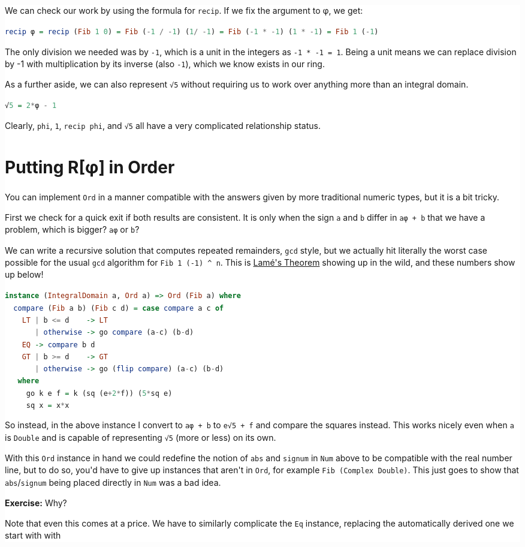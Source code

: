 We can check our work by using the formula for `recip`. If we fix the argument to φ, we get:

```haskell
recip φ = recip (Fib 1 0) = Fib (-1 / -1) (1/ -1) = Fib (-1 * -1) (1 * -1) = Fib 1 (-1)
```

The only division we needed was by `-1`, which is a unit in the integers as `-1 * -1 = 1`. Being a unit means we can replace division by -1 with multiplication by its inverse (also `-1`), which we know exists in our ring.

As a further aside, we can also represent `√5` without requiring us to work over anything more than an integral domain.

```haskell
√5 = 2*φ - 1
```

Clearly, `phi`, `1`, `recip phi`, and `√5` all have a very complicated relationship status.

# Putting R[φ] in Order

You can implement `Ord` in a manner compatible with the answers given by more traditional numeric types, but it is a bit tricky.

First we check for a quick exit if both results are consistent. It is only when the sign `a` and `b` differ in `aφ + b` that we have a problem, which is bigger? `aφ` or `b`?

We can write a recursive solution that computes repeated remainders, `gcd` style, but we actually hit literally the worst case possible for the usual `gcd` algorithm for `Fib 1 (-1) ^ n`. This is [Lamé's Theorem](http://www.cut-the-knot.org/blue/LamesTheorem.shtml) showing up in the wild, and these numbers show up below!

```haskell
instance (IntegralDomain a, Ord a) => Ord (Fib a) where
  compare (Fib a b) (Fib c d) = case compare a c of
    LT | b <= d    -> LT
       | otherwise -> go compare (a-c) (b-d)
    EQ -> compare b d
    GT | b >= d    -> GT
       | otherwise -> go (flip compare) (a-c) (b-d)
   where
     go k e f = k (sq (e+2*f)) (5*sq e)
     sq x = x*x
```

So instead, in the above instance I convert to `aφ + b` to `e√5 + f` and compare the squares instead. This works nicely even when `a` is `Double` and is capable of representing `√5` (more or less) on its own.

With this `Ord` instance in hand we could redefine the notion of `abs` and `signum` in `Num` above to be compatible with the real number line, but to do so, you'd have to give up instances that aren't in `Ord`, for example `Fib (Complex Double)`. This just goes to show that `abs`/`signum` being placed directly in `Num` was a bad idea.

**Exercise:** Why?

Note that even this comes at a price. We have to similarly complicate the `Eq` instance, replacing the automatically derived one we start with with
